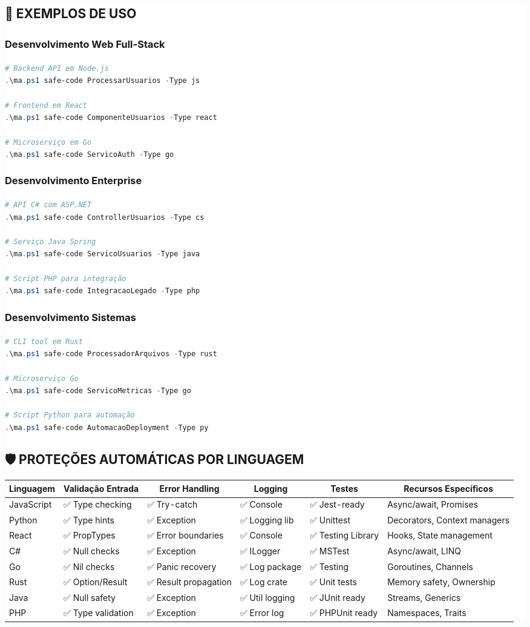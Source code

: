 
## 🚀 EXEMPLOS DE USO

### Desenvolvimento Web Full-Stack
```powershell
# Backend API em Node.js
.\ma.ps1 safe-code ProcessarUsuarios -Type js

# Frontend em React
.\ma.ps1 safe-code ComponenteUsuarios -Type react  

# Microserviço em Go
.\ma.ps1 safe-code ServicoAuth -Type go
```

### Desenvolvimento Enterprise
```powershell
# API C# com ASP.NET
.\ma.ps1 safe-code ControllerUsuarios -Type cs

# Serviço Java Spring
.\ma.ps1 safe-code ServicoUsuarios -Type java

# Script PHP para integração
.\ma.ps1 safe-code IntegracaoLegado -Type php
```

### Desenvolvimento Sistemas
```powershell
# CLI tool em Rust
.\ma.ps1 safe-code ProcessadorArquivos -Type rust

# Microserviço Go
.\ma.ps1 safe-code ServicoMetricas -Type go

# Script Python para automação
.\ma.ps1 safe-code AutomacaoDeployment -Type py
```

## 🛡️ PROTEÇÕES AUTOMÁTICAS POR LINGUAGEM

| Linguagem | Validação Entrada | Error Handling | Logging | Testes | Recursos Específicos |
|-----------|-------------------|----------------|---------|--------|---------------------|
| JavaScript | ✅ Type checking | ✅ Try-catch | ✅ Console | ✅ Jest-ready | Async/await, Promises |
| Python | ✅ Type hints | ✅ Exception | ✅ Logging lib | ✅ Unittest | Decorators, Context managers |
| React | ✅ PropTypes | ✅ Error boundaries | ✅ Console | ✅ Testing Library | Hooks, State management |
| C# | ✅ Null checks | ✅ Exception | ✅ ILogger | ✅ MSTest | Async/await, LINQ |
| Go | ✅ Nil checks | ✅ Panic recovery | ✅ Log package | ✅ Testing | Goroutines, Channels |
| Rust | ✅ Option/Result | ✅ Result propagation | ✅ Log crate | ✅ Unit tests | Memory safety, Ownership |
| Java | ✅ Null safety | ✅ Exception | ✅ Util logging | ✅ JUnit ready | Streams, Generics |
| PHP | ✅ Type validation | ✅ Exception | ✅ Error log | ✅ PHPUnit ready | Namespaces, Traits |
